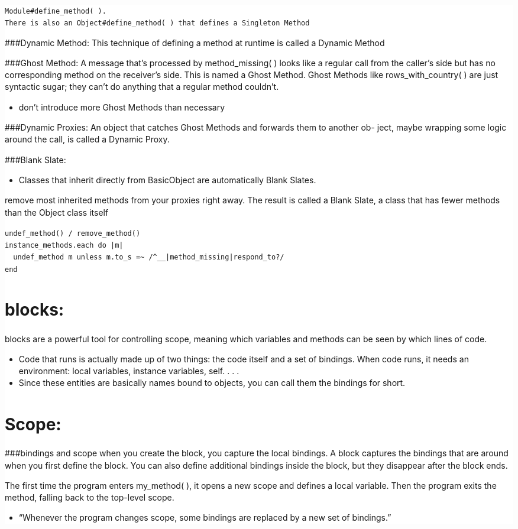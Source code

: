     Module#define_method( ).
    There is also an Object#define_method( ) that defines a Singleton Method 

###Dynamic Method:
This technique of defining a method at runtime is called a Dynamic Method

###Ghost Method:
A message that’s processed by method_missing( ) looks like a regular call
from the caller’s side but has no corresponding method on the receiver’s
side. This is named a Ghost Method. 
Ghost Methods like rows_with_country( ) are just syntactic sugar; they
can’t do anything that a regular method couldn’t.
* don’t introduce more Ghost Methods than necessary


###Dynamic Proxies:
An object that catches Ghost Methods and forwards them to another ob-
ject, maybe wrapping some logic around the call, is called a Dynamic
Proxy.

###Blank Slate:
* Classes that inherit directly from BasicObject are automatically Blank Slates.

remove most inherited methods from your proxies right away.
The result is called a Blank Slate, a class that has fewer methods than
the Object class itself
```
undef_method() / remove_method()
instance_methods.each do |m|
  undef_method m unless m.to_s =~ /^__|method_missing|respond_to?/
end
```



blocks:
========
blocks are a powerful tool for controlling scope, meaning which variables and methods can be seen by which lines of code.

* Code that runs is actually made up of two things: the code itself and a set of bindings.
When code runs, it needs an environment: local variables, instance variables,
self. . . . 
* Since these entities are basically names bound to objects, you
can call them the bindings for short. 

Scope:
===========
###bindings and scope
when you create the block, you capture the local bindings.
A block captures the bindings that are around when you first define the block. You can also define additional bindings inside the block, but they disappear after the block ends.

The first time the program enters my_method( ), it opens a new scope and defines a local variable. 
Then the program exits the method, falling back to the top-level scope.


* “Whenever the program changes scope, some bindings are replaced by a new set of bindings.”
